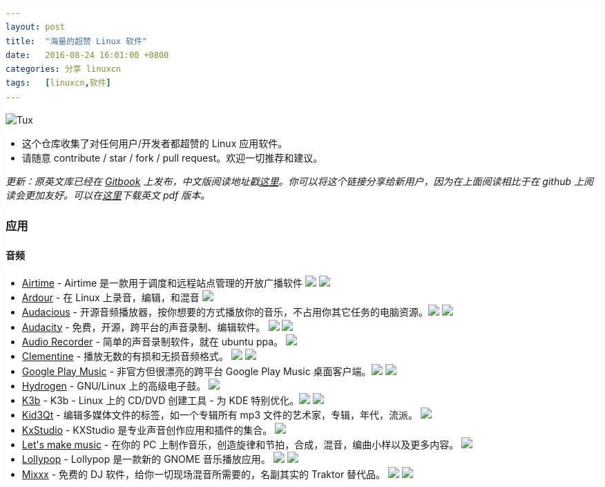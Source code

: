 ```yaml
---
layout: post
title:	"海量的超赞 Linux 软件"
date:	2016-08-24 16:01:00 +0800 
categories:	分享 linuxcn 
tags:	[linuxcn,软件]
---
```



![Tux](/Asserts/Images//attachment/album/201608/24/160236zmmo3nh3h3fxvmmo.jpg)


* 这个仓库收集了对任何用户/开发者都超赞的 Linux 应用软件。
* 请随意 contribute / star / fork / pull request。欢迎一切推荐和建议。


*更新：原英文库已经在 [Gitbook](https://voluong.gitbooks.io/awesome-linux-software/content/) 上发布，中文版阅读地址戳[这里](https://alim0x.gitbooks.io/awesome-linux-software-zh_cn/content/)。你可以将这个链接分享给新用户，因为在上面阅读相比于在 github 上阅读会更加友好。可以在[这里](https://goo.gl/xhiKla)下载英文 pdf 版本。*


### 应用


#### 音频


* [Airtime](https://www.sourcefabric.org/en/airtime/download/) - Airtime 是一款用于调度和远程站点管理的开放广播软件 [![](/Asserts/Images//attachment/album/201608/24/174953qn9khfxeaxutdknn.png)](https://github.com/sourcefabric/Airtime) ![](/Asserts/Images//attachment/album/201608/24/174932s63zqzknkuaaiika.png)
* [Ardour](https://ardour.org/) - 在 Linux 上录音，编辑，和混音 ![](/Asserts/Images//attachment/album/201608/24/174932s63zqzknkuaaiika.png)
* [Audacious](http://audacious-media-player.org/) - 开源音频播放器，按你想要的方式播放你的音乐，不占用你其它任务的电脑资源。[![](/Asserts/Images//attachment/album/201608/24/174953qn9khfxeaxutdknn.png)](http://audacious-media-player.org/developers) ![](/Asserts/Images//attachment/album/201608/24/174932s63zqzknkuaaiika.png)
* [Audacity](http://www.audacityteam.org/download/linux/) - 免费，开源，跨平台的声音录制、编辑软件。 [![](/Asserts/Images//attachment/album/201608/24/174953qn9khfxeaxutdknn.png)](https://github.com/audacity/audacity) ![](/Asserts/Images//attachment/album/201608/24/174932s63zqzknkuaaiika.png)
* [Audio Recorder](https://launchpad.net/~audio-recorder/+archive/ubuntu/ppa) - 简单的声音录制软件，就在 ubuntu ppa。 ![](/Asserts/Images//attachment/album/201608/24/174932s63zqzknkuaaiika.png)
* [Clementine](https://www.clementine-player.org/) - 播放无数的有损和无损音频格式。 [![](/Asserts/Images//attachment/album/201608/24/174953qn9khfxeaxutdknn.png)](https://github.com/clementine-player/Clementine) ![](/Asserts/Images//attachment/album/201608/24/174932s63zqzknkuaaiika.png)
* [Google Play Music](https://www.googleplaymusicdesktopplayer.com/) - 非官方但很漂亮的跨平台 Google Play Music 桌面客户端。[![](/Asserts/Images//attachment/album/201608/24/174953qn9khfxeaxutdknn.png)](https://github.com/MarshallOfSound/Google-Play-Music-Desktop-Player-UNOFFICIAL-) ![](/Asserts/Images//attachment/album/201608/24/174932s63zqzknkuaaiika.png)
* [Hydrogen](http://www.hydrogen-music.org/hcms/node/21) - GNU/Linux 上的高级电子鼓。 ![](/Asserts/Images//attachment/album/201608/24/174932s63zqzknkuaaiika.png)
* [K3b](http://www.k3b.org/) - K3b - Linux 上的 CD/DVD 创建工具 - 为 KDE 特别优化。[![](/Asserts/Images//attachment/album/201608/24/174953qn9khfxeaxutdknn.png)](https://github.com/KDE/k3b) ![](/Asserts/Images//attachment/album/201608/24/174932s63zqzknkuaaiika.png)
* [Kid3Qt](https://apps.ubuntu.com/cat/applications/precise/kid3-qt/) - 编辑多媒体文件的标签，如一个专辑所有 mp3 文件的艺术家，专辑，年代，流派。 ![](/Asserts/Images//attachment/album/201608/24/174932s63zqzknkuaaiika.png)
* [KxStudio](http://kxstudio.linuxaudio.org/) - KXStudio 是专业声音创作应用和插件的集合。 ![](/Asserts/Images//attachment/album/201608/24/174932s63zqzknkuaaiika.png)
* [Let's make music](https://lmms.io/download/#linux) - 在你的 PC 上制作音乐，创造旋律和节拍，合成，混音，编曲小样以及更多内容。 ![](/Asserts/Images//attachment/album/201608/24/174932s63zqzknkuaaiika.png)
* [Lollypop](http://gnumdk.github.io/lollypop-web) - Lollypop 是一款新的 GNOME 音乐播放应用。 [![](/Asserts/Images//attachment/album/201608/24/174953qn9khfxeaxutdknn.png)](https://github.com/gnumdk/lollypop) ![](/Asserts/Images//attachment/album/201608/24/174932s63zqzknkuaaiika.png)
* [Mixxx](http://www.mixxx.org/download/) - 免费的 DJ 软件，给你一切现场混音所需要的，名副其实的 Traktor 替代品。 [![](/Asserts/Images//attachment/album/201608/24/174953qn9khfxeaxutdknn.png)](https://github.com/mixxxdj/mixxx) ![](/Asserts/Images//attachment/album/201608/24/174932s63zqzknkuaaiika.png)